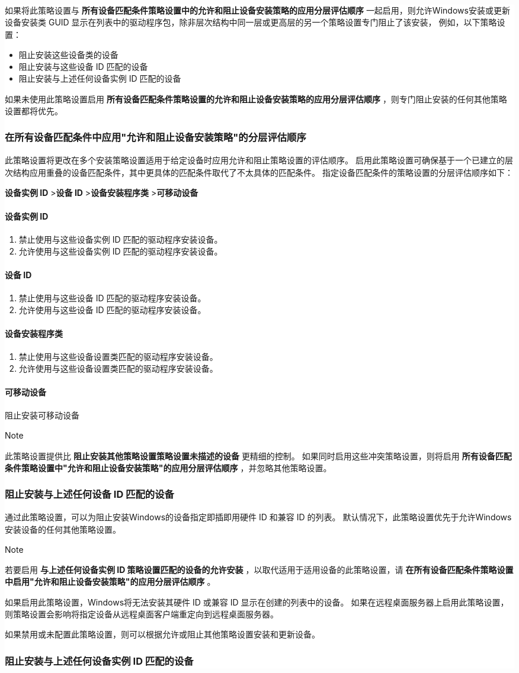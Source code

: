 如果将此策略设置与 **所有设备匹配条件策略设置中的允许和阻止设备安装策略的应用分层评估顺序** 一起启用，则允许Windows安装或更新设备安装类 GUID 显示在列表中的驱动程序包，除非层次结构中同一层或更高层的另一个策略设置专门阻止了该安装， 例如，以下策略设置：

- 阻止安装这些设备类的设备
- 阻止安装与这些设备 ID 匹配的设备
- 阻止安装与上述任何设备实例 ID 匹配的设备

如果未使用此策略设置启用 **所有设备匹配条件策略设置的允许和阻止设备安装策略的应用分层评估顺序** ，则专门阻止安装的任何其他策略设置都将优先。

### <a name="apply-layered-order-of-evaluation-for-allow-and-prevent-device-installation-policies-across-all-device-match-criteria"></a>在所有设备匹配条件中应用"允许和阻止设备安装策略"的分层评估顺序

此策略设置将更改在多个安装策略设置适用于给定设备时应用允许和阻止策略设置的评估顺序。 启用此策略设置可确保基于一个已建立的层次结构应用重叠的设备匹配条件，其中更具体的匹配条件取代了不太具体的匹配条件。 指定设备匹配条件的策略设置的分层评估顺序如下：

**设备实例 ID** \>**设备 ID** \>**设备安装程序类** \>**可移动设备**

#### <a name="device-instance-ids"></a>设备实例 ID

1. 禁止使用与这些设备实例 ID 匹配的驱动程序安装设备。
2. 允许使用与这些设备实例 ID 匹配的驱动程序安装设备。

#### <a name="device-ids"></a>设备 ID

1. 禁止使用与这些设备 ID 匹配的驱动程序安装设备。
2. 允许使用与这些设备 ID 匹配的驱动程序安装设备。

#### <a name="device-setup-class"></a>设备安装程序类

1. 禁止使用与这些设备设置类匹配的驱动程序安装设备。
2. 允许使用与这些设备设置类匹配的驱动程序安装设备。

#### <a name="removable-devices"></a>可移动设备

阻止安装可移动设备

> [!NOTE]
> 此策略设置提供比 **阻止安装其他策略设置策略设置未描述的设备** 更精细的控制。 如果同时启用这些冲突策略设置，则将启用 **所有设备匹配条件策略设置中"允许和阻止设备安装策略"的应用分层评估顺序** ，并忽略其他策略设置。

### <a name="prevent-installation-of-devices-that-match-any-of-these-device-ids"></a>阻止安装与上述任何设备 ID 匹配的设备

通过此策略设置，可以为阻止安装Windows的设备指定即插即用硬件 ID 和兼容 ID 的列表。 默认情况下，此策略设置优先于允许Windows安装设备的任何其他策略设置。

> [!NOTE]
> 若要启用 **与上述任何设备实例 ID 策略设置匹配的设备的允许安装** ，以取代适用于适用设备的此策略设置，请 **在所有设备匹配条件策略设置中启用"允许和阻止设备安装策略"的应用分层评估顺序** 。

如果启用此策略设置，Windows将无法安装其硬件 ID 或兼容 ID 显示在创建的列表中的设备。 如果在远程桌面服务器上启用此策略设置，则策略设置会影响将指定设备从远程桌面客户端重定向到远程桌面服务器。

如果禁用或未配置此策略设置，则可以根据允许或阻止其他策略设置安装和更新设备。

### <a name="prevent-installation-of-devices-that-match-any-of-these-device-instance-ids"></a>阻止安装与上述任何设备实例 ID 匹配的设备
